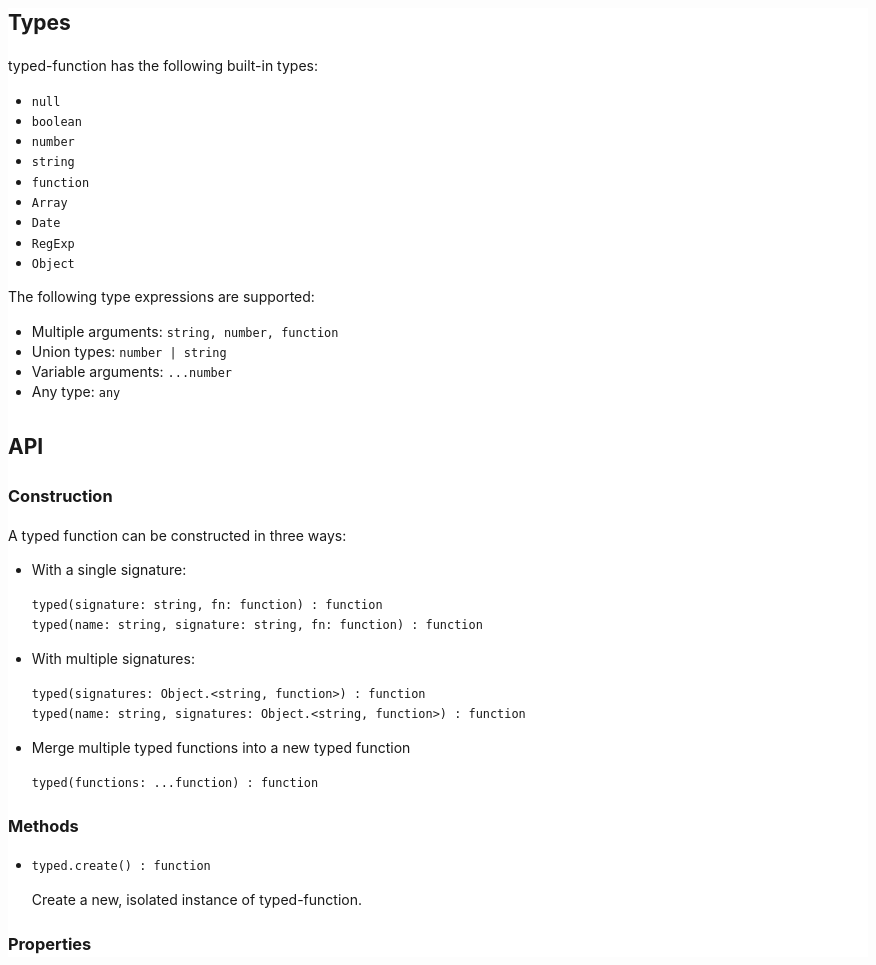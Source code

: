 
## Types

typed-function has the following built-in types:

- `null`
- `boolean`
- `number`
- `string`
- `function`
- `Array`
- `Date`
- `RegExp`
- `Object`

The following type expressions are supported:

- Multiple arguments: `string, number, function`
- Union types: `number | string`
- Variable arguments: `...number`
- Any type: `any`


## API

### Construction

A typed function can be constructed in three ways:

-   With a single signature:
    ```
    typed(signature: string, fn: function) : function
    typed(name: string, signature: string, fn: function) : function
    ```

-   With multiple signatures:
    ```
    typed(signatures: Object.<string, function>) : function
    typed(name: string, signatures: Object.<string, function>) : function
    ```

-   Merge multiple typed functions into a new typed function
    ```
    typed(functions: ...function) : function
    ```


### Methods

-   `typed.create() : function`

    Create a new, isolated instance of typed-function.


### Properties
